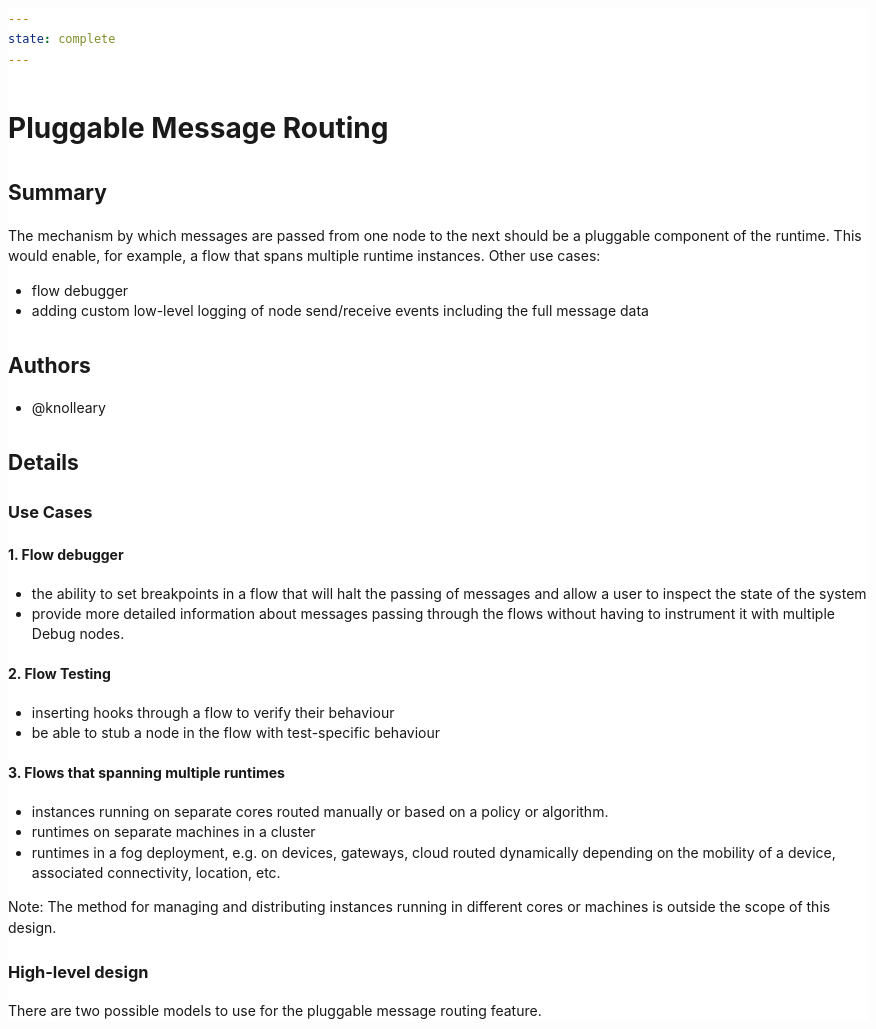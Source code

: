 ```yaml
---
state: complete
---
```


# Pluggable Message Routing

## Summary

The mechanism by which messages are passed from one node to the next should be
a pluggable component of the runtime. This would enable, for example, a flow that
spans multiple runtime instances. Other use cases:

 - flow debugger
 - adding custom low-level logging of node send/receive events including the
   full message data

## Authors

 - @knolleary

## Details

### Use Cases

#### 1. Flow debugger

 - the ability to set breakpoints in a flow that will halt the passing of messages
   and allow a user to inspect the state of the system
 - provide more detailed information about messages passing through the flows
   without having to instrument it with multiple Debug nodes.

#### 2. Flow Testing

 - inserting hooks through a flow to verify their behaviour
 - be able to stub a node in the flow with test-specific behaviour

#### 3. Flows that spanning multiple runtimes

 - instances running on separate cores routed manually or based on a policy or algorithm.
 - runtimes on separate machines in a cluster
 - runtimes in a fog deployment, e.g. on devices, gateways, cloud routed dynamically
   depending on the mobility of a device, associated connectivity, location, etc.

Note: The method for managing and distributing instances running in different cores
or machines is outside the scope of this design.


### High-level design

There are two possible models to use for the pluggable message routing feature.
